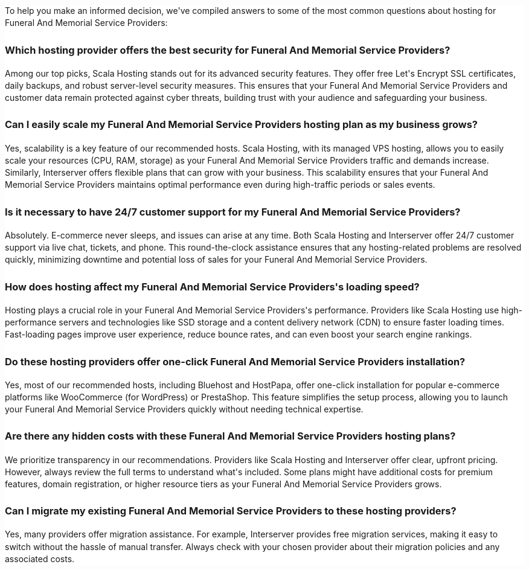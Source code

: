 To help you make an informed decision, we've compiled answers to some of the most common questions about hosting for Funeral And Memorial Service Providers:

### Which hosting provider offers the best security for Funeral And Memorial Service Providers? 
Among our top picks, Scala Hosting stands out for its advanced security features. They offer free Let's Encrypt SSL certificates, daily backups, and robust server-level security measures. This ensures that your Funeral And Memorial Service Providers and customer data remain protected against cyber threats, building trust with your audience and safeguarding your business.

### Can I easily scale my Funeral And Memorial Service Providers hosting plan as my business grows? 
Yes, scalability is a key feature of our recommended hosts. Scala Hosting, with its managed VPS hosting, allows you to easily scale your resources (CPU, RAM, storage) as your Funeral And Memorial Service Providers traffic and demands increase. Similarly, Interserver offers flexible plans that can grow with your business. This scalability ensures that your Funeral And Memorial Service Providers maintains optimal performance even during high-traffic periods or sales events.

### Is it necessary to have 24/7 customer support for my Funeral And Memorial Service Providers? 
Absolutely. E-commerce never sleeps, and issues can arise at any time. Both Scala Hosting and Interserver offer 24/7 customer support via live chat, tickets, and phone. This round-the-clock assistance ensures that any hosting-related problems are resolved quickly, minimizing downtime and potential loss of sales for your Funeral And Memorial Service Providers.

### How does hosting affect my Funeral And Memorial Service Providers's loading speed? 
Hosting plays a crucial role in your Funeral And Memorial Service Providers's performance. Providers like Scala Hosting use high-performance servers and technologies like SSD storage and a content delivery network (CDN) to ensure faster loading times. Fast-loading pages improve user experience, reduce bounce rates, and can even boost your search engine rankings.

### Do these hosting providers offer one-click Funeral And Memorial Service Providers installation? 
Yes, most of our recommended hosts, including Bluehost and HostPapa, offer one-click installation for popular e-commerce platforms like WooCommerce (for WordPress) or PrestaShop. This feature simplifies the setup process, allowing you to launch your Funeral And Memorial Service Providers quickly without needing technical expertise.

### Are there any hidden costs with these Funeral And Memorial Service Providers hosting plans? 
We prioritize transparency in our recommendations. Providers like Scala Hosting and Interserver offer clear, upfront pricing. However, always review the full terms to understand what's included. Some plans might have additional costs for premium features, domain registration, or higher resource tiers as your Funeral And Memorial Service Providers grows.

### Can I migrate my existing Funeral And Memorial Service Providers to these hosting providers? 
Yes, many providers offer migration assistance. For example, Interserver provides free migration services, making it easy to switch without the hassle of manual transfer. Always check with your chosen provider about their migration policies and any associated costs.
